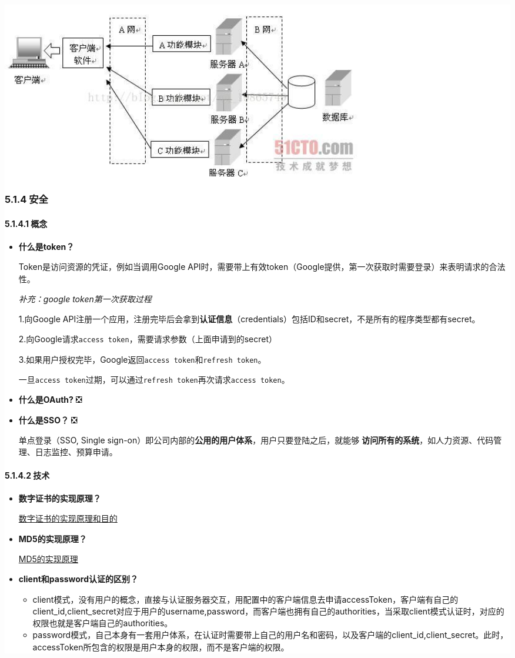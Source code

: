   <img src="/images/wiki/SomeNotes/EJB_Server_Clusters.jpeg" width="600" alt="数据立方体">

### 5.1.4 安全

#### 5.1.4.1 概念

* **什么是token？**

  Token是访问资源的凭证，例如当调用Google API时，需要带上有效token（Google提供，第一次获取时需要登录）来表明请求的合法性。

  *补充：google token第一次获取过程*

  1.向Google API注册一个应用，注册完毕后会拿到**认证信息**（credentials）包括ID和secret，不是所有的程序类型都有secret。

  2.向Google请求`access token`，需要请求参数（上面申请到的secret）

  3.如果用户授权完毕，Google返回`access token`和`refresh token`。

  一旦`access token`过期，可以通过`refresh token`再次请求`access token`。

* **什么是OAuth?**  :negative_squared_cross_mark:

  

* **什么是SSO？** :negative_squared_cross_mark:

  单点登录（SSO, Single sign-on）即公司内部的**公用的用户体系**，用户只要登陆之后，就能够 **访问所有的系统**，如人力资源、代码管理、日志监控、预算申请。

#### 5.1.4.2 技术

* **数字证书的实现原理？**

  [数字证书的实现原理和目的]([http://neyzoter.cn/2018/10/18/Https-Encryption/#24-%E6%95%B0%E5%AD%97%E7%AD%BE%E5%90%8D](http://neyzoter.cn/2018/10/18/Https-Encryption/#24-数字签名))

* **MD5的实现原理？**

  [MD5的实现原理](http://neyzoter.cn/2019/01/25/MD5-Verify/)

* **client和password认证的区别？**
  - client模式，没有用户的概念，直接与认证服务器交互，用配置中的客户端信息去申请accessToken，客户端有自己的client_id,client_secret对应于用户的username,password，而客户端也拥有自己的authorities，当采取client模式认证时，对应的权限也就是客户端自己的authorities。
  - password模式，自己本身有一套用户体系，在认证时需要带上自己的用户名和密码，以及客户端的client_id,client_secret。此时，accessToken所包含的权限是用户本身的权限，而不是客户端的权限。
